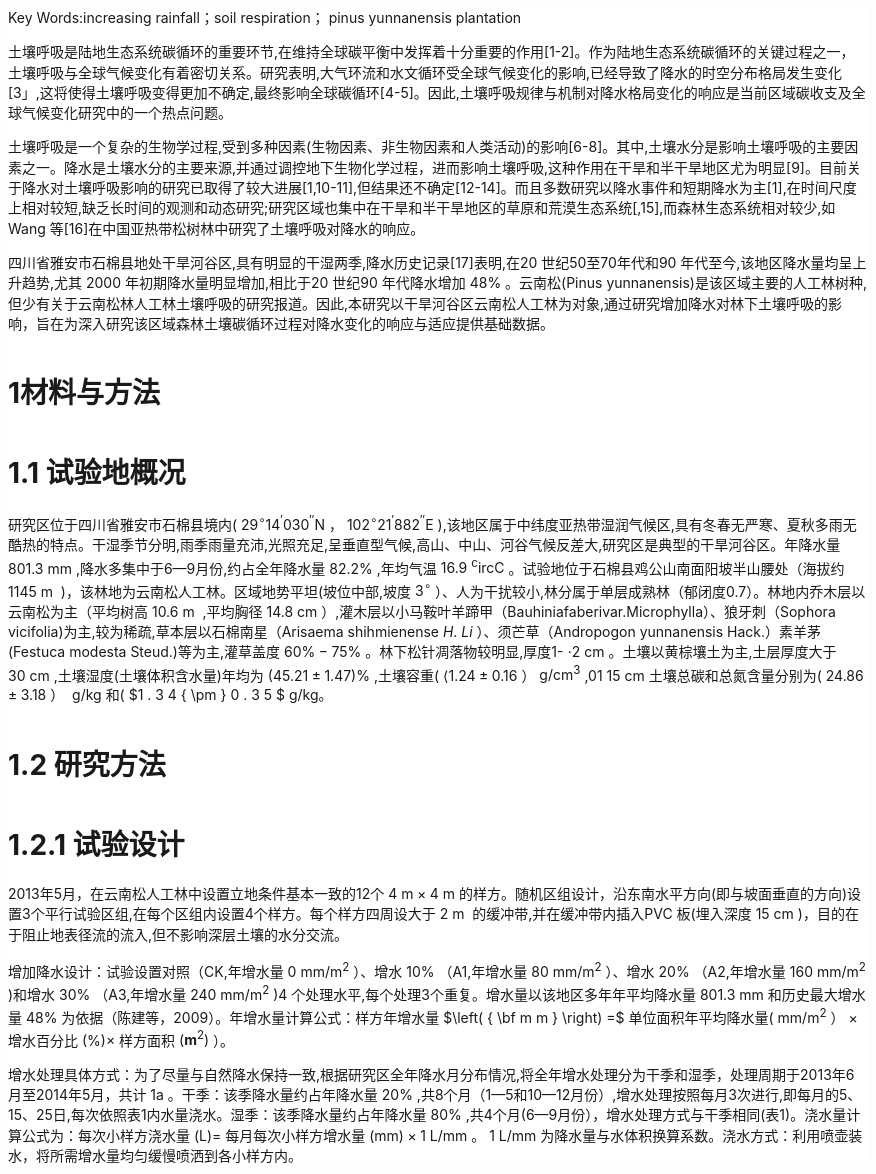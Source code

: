 Key Words:increasing rainfall；soil respiration； pinus yunnanensis plantation

土壤呼吸是陆地生态系统碳循环的重要环节,在维持全球碳平衡中发挥着十分重要的作用[1-2]。作为陆地生态系统碳循环的关键过程之一，土壤呼吸与全球气候变化有着密切关系。研究表明,大气环流和水文循环受全球气候变化的影响,已经导致了降水的时空分布格局发生变化[3」,这将使得土壤呼吸变得更加不确定,最终影响全球碳循环[4-5]。因此,土壤呼吸规律与机制对降水格局变化的响应是当前区域碳收支及全球气候变化研究中的一个热点问题。

土壤呼吸是一个复杂的生物学过程,受到多种因素(生物因素、非生物因素和人类活动)的影响[6-8]。其中,土壤水分是影响土壤呼吸的主要因素之一。降水是土壤水分的主要来源,并通过调控地下生物化学过程，进而影响土壤呼吸,这种作用在干旱和半干旱地区尤为明显[9]。目前关于降水对土壤呼吸影响的研究已取得了较大进展[1,10-11],但结果还不确定[12-14]。而且多数研究以降水事件和短期降水为主[1],在时间尺度上相对较短,缺乏长时间的观测和动态研究;研究区域也集中在干旱和半干旱地区的草原和荒漠生态系统[,15],而森林生态系统相对较少,如Wang 等[16]在中国亚热带松树林中研究了土壤呼吸对降水的响应。

四川省雅安市石棉县地处干旱河谷区,具有明显的干湿两季,降水历史记录[17]表明,在20 世纪50至70年代和90 年代至今,该地区降水量均呈上升趋势,尤其 2000 年初期降水量明显增加,相比于20 世纪90 年代降水增加 $4 8 \%$ 。云南松(Pinus yunnanensis)是该区域主要的人工林树种,但少有关于云南松林人工林土壤呼吸的研究报道。因此,本研究以干旱河谷区云南松人工林为对象,通过研究增加降水对林下土壤呼吸的影响，旨在为深入研究该区域森林土壤碳循环过程对降水变化的响应与适应提供基础数据。

# 1材料与方法

# 1.1 试验地概况

研究区位于四川省雅安市石棉县境内( $2 9 ^ { \circ } 1 4 ^ { \prime } 0 3 0 ^ { \prime \prime } \mathrm { N }$ ， $1 0 2 ^ { \circ } 2 1 ^ { \prime } 8 8 2 ^ { \prime \prime } \mathrm { E }$ ),该地区属于中纬度亚热带湿润气候区,具有冬春无严寒、夏秋多雨无酷热的特点。干湿季节分明,雨季雨量充沛,光照充足,呈垂直型气候,高山、中山、河谷气候反差大,研究区是典型的干旱河谷区。年降水量 $8 0 1 . 3 ~ \mathrm { m m }$ ,降水多集中于6—9月份,约占全年降水量 $8 2 . 2 \%$ ,年均气温 $1 6 . 9 ~ \mathrm { { ^ circ C } }$ 。试验地位于石棉县鸡公山南面阳坡半山腰处（海拔约 $1 1 4 5 \mathrm { ~ m ~ }$ )，该林地为云南松人工林。区域地势平坦(坡位中部,坡度 $3 ^ { \circ }$ ）、人为干扰较小,林分属于单层成熟林（郁闭度0.7）。林地内乔木层以云南松为主（平均树高 $1 0 . 6 \mathrm { ~ m ~ }$ ,平均胸径 $1 4 . 8 ~ \mathrm { c m }$ ）,灌木层以小马鞍叶羊蹄甲（Bauhiniafaberivar.Microphylla）、狼牙刺（Sophora vicifolia)为主,较为稀疏,草本层以石棉南星（Arisaema shihmienense $H . \ L i$ ）、须芒草（Andropogon yunnanensis Hack.）素羊茅(Festuca modesta Steud.)等为主,灌草盖度 $6 0 \% - 7 5 \%$ 。林下松针凋落物较明显,厚度1- $\cdot 2 \ \mathrm { c m }$ 。土壤以黄棕壤土为主,土层厚度大于 $3 0 \ \mathrm { c m }$ ,土壤湿度(土壤体积含水量)年均为 $( 4 5 . 2 1 \pm 1 . 4 7 ) \%$ ,土壤容重( $\langle 1 . 2 4 \pm 0 . 1 6$ ） $\mathrm { g } / \mathrm { c m } ^ { 3 }$ ,01 $1 5 \ \mathrm { c m }$ 土壤总碳和总氮含量分别为( $2 4 . 8 6 \pm 3 . 1 8$ ） $\mathrm { \ g / k g }$ 和( $1 . 3 4 { \pm } 0 . 3 5 \$ g/kg。

# 1.2 研究方法

# 1.2.1 试验设计

2013年5月，在云南松人工林中设置立地条件基本一致的12个 $4 \ \mathrm { m } { \times } 4 \ \mathrm { m }$ 的样方。随机区组设计，沿东南水平方向(即与坡面垂直的方向)设置3个平行试验区组,在每个区组内设置4个样方。每个样方四周设大于 $2 \mathrm { ~ m ~ }$ 的缓冲带,并在缓冲带内插入PVC 板(埋入深度 $1 5 \ \mathrm { c m }$ )，目的在于阻止地表径流的流入,但不影响深层土壤的水分交流。

增加降水设计：试验设置对照（CK,年增水量 $0 \ \mathrm { m m / m } ^ { 2 }$ ）、增水 $10 \%$ （A1,年增水量 $8 0 \ \mathrm { m m } / \mathrm { m } ^ { 2 }$ ）、增水 $2 0 \%$ （A2,年增水量 $1 6 0 \ \mathrm { m m } / \mathrm { m } ^ { 2 }$ )和增水 $30 \%$ （A3,年增水量 $2 4 0 \ \mathrm { m m / m } ^ { 2 }$ )4 个处理水平,每个处理3个重复。增水量以该地区多年年平均降水量 $8 0 1 . 3 \ \mathrm { m m }$ 和历史最大增水量 $4 8 \%$ 为依据（陈建等，2009）。年增水量计算公式：样方年增水量 $\left( { \bf m m } \right) =$ 单位面积年平均降水量( $\mathrm { m m } / \mathrm { m } ^ { 2 }$ ） $\times$ 增水百分比 $( \% ) \times$ 样方面积 $( \mathbf { m } ^ { 2 } )$ ）。

增水处理具体方式：为了尽量与自然降水保持一致,根据研究区全年降水月分布情况,将全年增水处理分为干季和湿季，处理周期于2013年6月至2014年5月，共计 $\mathrm { 1 a }$ 。干季：该季降水量约占年降水量 $2 0 \%$ ,共8个月（1—5和10—12月份）,增水处理按照每月3次进行,即每月的5、15、25日,每次依照表1内水量浇水。湿季：该季降水量约占年降水量 $8 0 \%$ ,共4个月(6—9月份），增水处理方式与干季相同(表1)。浇水量计算公式为：每次小样方浇水量 $( \mathrm { { L } ) = }$ 每月每次小样方增水量 $\left( { \mathrm { m m } } \right) \times 1 ~ { \mathrm { L / m m } }$ 。 $1 ~ \mathrm { L / m m }$ 为降水量与水体积换算系数。浇水方式：利用喷壶装水，将所需增水量均匀缓慢喷洒到各小样方内。
